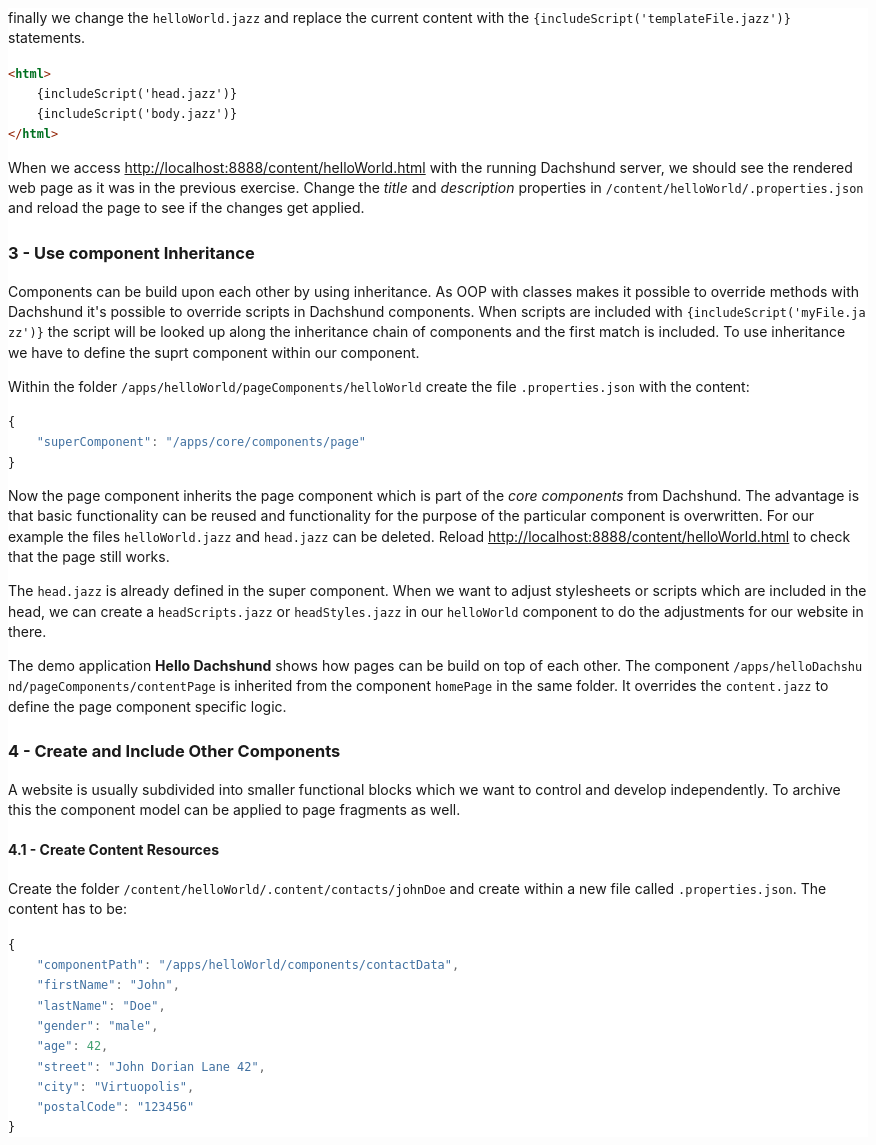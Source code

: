 finally we change the ```helloWorld.jazz``` and replace the current content with the ```{includeScript('templateFile.jazz')}``` statements. 
```html
<html>
    {includeScript('head.jazz')}
    {includeScript('body.jazz')}
</html>
```

When we access [http://localhost:8888/content/helloWorld.html](http://localhost:8888/content/helloWorld.html) with the running Dachshund server, we should see the rendered web page as it was in the previous exercise. Change the _title_ and _description_ properties in ```/content/helloWorld/.properties.json``` and reload the page to see if the changes get applied. 

### 3 - Use component Inheritance 
Components can be build upon each other by using inheritance. As OOP with classes makes it possible to override methods with Dachshund it's possible to override scripts in Dachshund components. When scripts are included with ```{includeScript('myFile.jazz')}``` the script will be looked up along the inheritance chain of components and the first match is included. To use inheritance we have to define the suprt component within our component.

Within the folder ```/apps/helloWorld/pageComponents/helloWorld``` create the file ```.properties.json``` with the content:
```javascript
{
    "superComponent": "/apps/core/components/page"
}
```

Now the page component inherits the page component which is part of the _core components_ from Dachshund. The advantage is that basic functionality can be reused and functionality for the purpose of the particular component is overwritten. For our example the files ```helloWorld.jazz``` and ```head.jazz``` can be deleted. Reload [http://localhost:8888/content/helloWorld.html](http://localhost:8888/content/helloWorld.html) to check that the page still works.

The ```head.jazz``` is already defined in the super component. When we want to adjust stylesheets or scripts which are included in the head, we can create a ```headScripts.jazz``` or ```headStyles.jazz``` in our ```helloWorld``` component to do the adjustments for our website in there.

The demo application __Hello Dachshund__ shows how pages can be build on top of each other. The component ```/apps/helloDachshund/pageComponents/contentPage``` is inherited from the component ```homePage``` in the same folder. It overrides the ```content.jazz``` to define the page component specific logic.

### 4 - Create and Include Other Components
A website is usually subdivided into smaller functional blocks which we want to control and develop independently. To archive this the component model can be applied to page fragments as well.

#### 4.1 - Create Content Resources
Create the folder ```/content/helloWorld/.content/contacts/johnDoe``` and create within a new file called ```.properties.json```. The content has to be:
```javascript
{
    "componentPath": "/apps/helloWorld/components/contactData",
    "firstName": "John",
    "lastName": "Doe",
    "gender": "male",
    "age": 42,
    "street": "John Dorian Lane 42",
    "city": "Virtuopolis",
    "postalCode": "123456"
}
```
